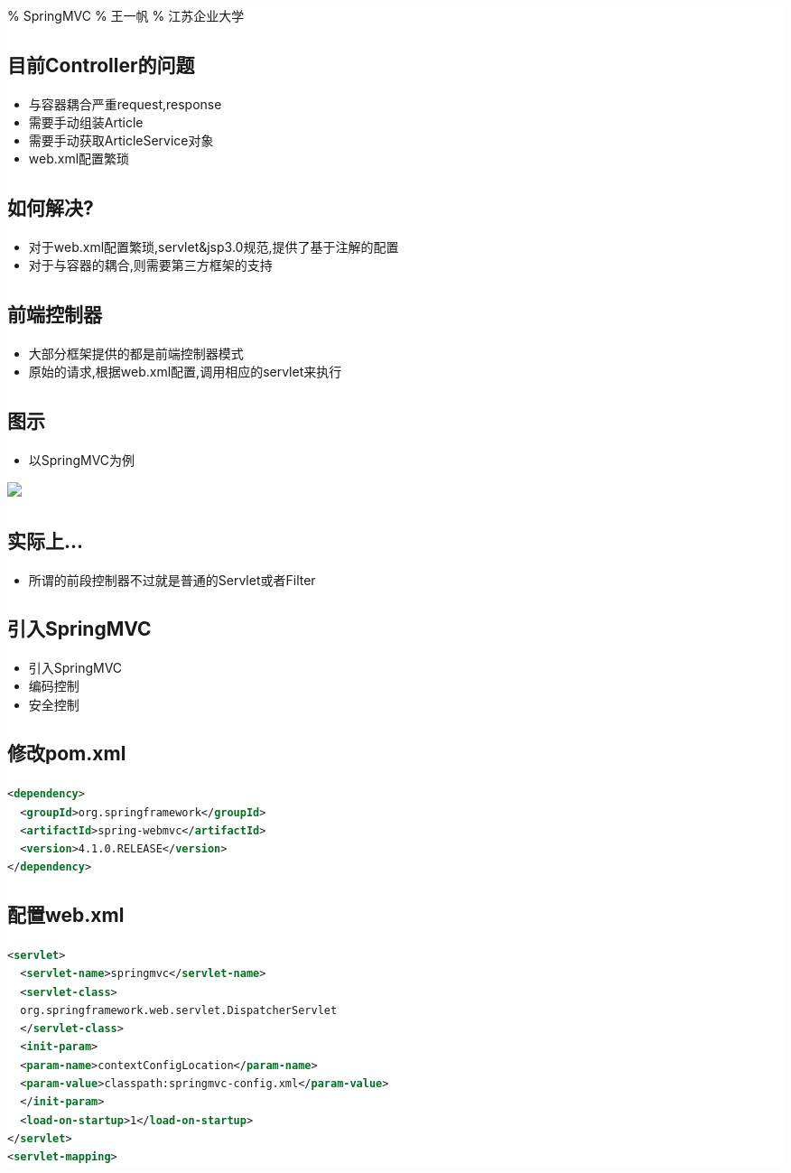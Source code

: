 % SpringMVC
% 王一帆
% 江苏企业大学

## 目前Controller的问题

- 与容器耦合严重request,response
- 需要手动组装Article
- 需要手动获取ArticleService对象
- web.xml配置繁琐

## 如何解决?

- 对于web.xml配置繁琐,servlet&jsp3.0规范,提供了基于注解的配置
- 对于与容器的耦合,则需要第三方框架的支持

## 前端控制器

- 大部分框架提供的都是前端控制器模式
- 原始的请求,根据web.xml配置,调用相应的servlet来执行

## 图示

- 以SpringMVC为例

![]({{site.CDN_PATH}}/home/ivan/my/teach/javaee/file/springmvc_01.jpg)

## 实际上...

- 所谓的前段控制器不过就是普通的Servlet或者Filter

## 引入SpringMVC

- 引入SpringMVC
- 编码控制
- 安全控制

## 修改pom.xml

```xml
<dependency>
  <groupId>org.springframework</groupId>
  <artifactId>spring-webmvc</artifactId>
  <version>4.1.0.RELEASE</version>
</dependency>
```

## 配置web.xml

```xml
<servlet>
  <servlet-name>springmvc</servlet-name>
  <servlet-class>
  org.springframework.web.servlet.DispatcherServlet
  </servlet-class>
  <init-param>
  <param-name>contextConfigLocation</param-name>
  <param-value>classpath:springmvc-config.xml</param-value>
  </init-param>
  <load-on-startup>1</load-on-startup>
</servlet>
<servlet-mapping>
```